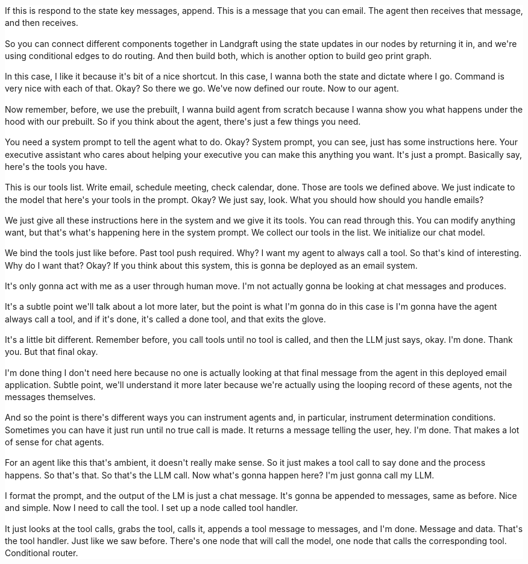 If this is respond to the state key messages, append. This is a message that you can email. The agent then receives that message, and then receives.

So you can connect different components together in Landgraft using the state updates in our nodes by returning it in, and we're using conditional edges to do routing. And then build both, which is another option to build geo print graph.

In this case, I like it because it's bit of a nice shortcut. In this case, I wanna both the state and dictate where I go. Command is very nice with each of that. Okay? So there we go. We've now defined our route. Now to our agent.

Now remember, before, we use the prebuilt, I wanna build agent from scratch because I wanna show you what happens under the hood with our prebuilt. So if you think about the agent, there's just a few things you need.

You need a system prompt to tell the agent what to do. Okay? System prompt, you can see, just has some instructions here. Your executive assistant who cares about helping your executive you can make this anything you want. It's just a prompt. Basically say, here's the tools you have.

This is our tools list. Write email, schedule meeting, check calendar, done. Those are tools we defined above. We just indicate to the model that here's your tools in the prompt. Okay? We just say, look. What you should how should you handle emails?

We just give all these instructions here in the system and we give it its tools. You can read through this. You can modify anything want, but that's what's happening here in the system prompt. We collect our tools in the list. We initialize our chat model.

We bind the tools just like before. Past tool push required. Why? I want my agent to always call a tool. So that's kind of interesting. Why do I want that? Okay? If you think about this system, this is gonna be deployed as an email system.

It's only gonna act with me as a user through human move. I'm not actually gonna be looking at chat messages and produces.

It's a subtle point we'll talk about a lot more later, but the point is what I'm gonna do in this case is I'm gonna have the agent always call a tool, and if it's done, it's called a done tool, and that exits the glove.

It's a little bit different. Remember before, you call tools until no tool is called, and then the LLM just says, okay. I'm done. Thank you. But that final okay.

I'm done thing I don't need here because no one is actually looking at that final message from the agent in this deployed email application. Subtle point, we'll understand it more later because we're actually using the looping record of these agents, not the messages themselves.

And so the point is there's different ways you can instrument agents and, in particular, instrument determination conditions. Sometimes you can have it just run until no true call is made. It returns a message telling the user, hey. I'm done. That makes a lot of sense for chat agents.

For an agent like this that's ambient, it doesn't really make sense. So it just makes a tool call to say done and the process happens. So that's that. So that's the LLM call. Now what's gonna happen here? I'm just gonna call my LLM.

I format the prompt, and the output of the LM is just a chat message. It's gonna be appended to messages, same as before. Nice and simple. Now I need to call the tool. I set up a node called tool handler.

It just looks at the tool calls, grabs the tool, calls it, appends a tool message to messages, and I'm done. Message and data. That's the tool handler. Just like we saw before. There's one node that will call the model, one node that calls the corresponding tool. Conditional router.
